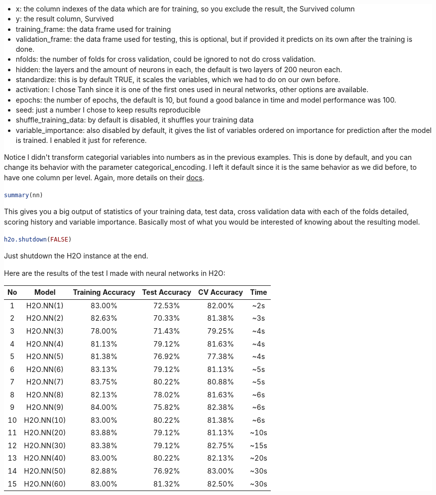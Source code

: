 - x: the column indexes of the data which are for training, so you exclude the result, the Survived column
- y: the result column, Survived
- training_frame: the data frame used for training
- validation_frame: the data frame used for testing, this is optional, but if provided it predicts on its own after the training is done.
- nfolds: the number of folds for cross validation, could be ignored to not do cross validation.
- hidden: the layers and the amount of neurons in each, the default is two layers of 200 neuron each. 
- standardize: this is by default TRUE, it scales the variables, which we had to do on our own before.
- activation: I chose Tanh since it is one of the first ones used in neural networks, other options are available.
- epochs: the number of epochs, the default is 10, but found a good balance in time and model performance was 100. 
- seed: just a number I chose to keep results reproducible
- shuffle_training_data: by default is disabled, it shuffles your training data
- variable_importance: also disabled by default, it gives the list of variables ordered on importance for prediction after the model is trained. I enabled it just for reference.

Notice I didn't transform categorial variables into numbers as in the previous examples. This is done by default, and you can change its behavior with the parameter categorical_encoding. I left it default since it is the same behavior as we did before, to have one column per level. Again, more details on their [docs](http://docs.h2o.ai/h2o/latest-stable/h2o-docs/data-science/deep-learning.html).

```r
summary(nn)
```
This gives you a big output of statistics of your training data, test data, cross validation data with each of the folds detailed, scoring history and variable importance. Basically most of what you would be interested of knowing about the resulting model.

```r
h2o.shutdown(FALSE)
```
Just shutdown the H2O instance at the end.

Here are the results of the test I made with neural networks in H2O:


| No | Model        | Training Accuracy | Test Accuracy | CV Accuracy | Time |
|:--:|:------------:|:-----------------:|:-------------:|:-----------:|:----:|
| 1  | H2O.NN(1)    | 83.00%            | 72.53%        | 82.00%      | ~2s  |
| 2  | H2O.NN(2)    | 82.63%            | 70.33%        | 81.38%      | ~3s  |
| 3  | H2O.NN(3)    | 78.00%            | 71.43%        | 79.25%      | ~4s  |
| 4  | H2O.NN(4)    | 81.13%            | 79.12%        | 81.63%      | ~4s  |
| 5  | H2O.NN(5)    | 81.38%            | 76.92%        | 77.38%      | ~4s  |
| 6  | H2O.NN(6)    | 83.13%            | 79.12%        | 81.13%      | ~5s  |
| 7  | H2O.NN(7)    | 83.75%            | 80.22%        | 80.88%      | ~5s  |
| 8  | H2O.NN(8)    | 82.13%            | 78.02%        | 81.63%      | ~6s  |
| 9  | H2O.NN(9)    | 84.00%            | 75.82%        | 82.38%      | ~6s  |
| 10 | H2O.NN(10)   | 83.00%            | 80.22%        | 81.38%      | ~6s  |
| 11 | H2O.NN(20)   | 83.88%            | 79.12%        | 81.13%      | ~10s |
| 12 | H2O.NN(30)   | 83.38%            | 79.12%        | 82.75%      | ~15s |
| 13 | H2O.NN(40)   | 83.00%            | 80.22%        | 82.13%      | ~20s |
| 14 | H2O.NN(50)   | 82.88%            | 76.92%        | 83.00%      | ~30s |
| 15 | H2O.NN(60)   | 83.00%            | 81.32%        | 82.50%      | ~30s |